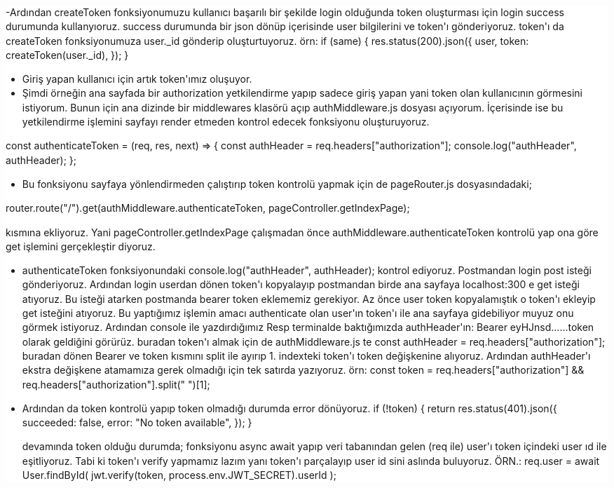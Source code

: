   -Ardından createToken fonksiyonumuzu kullanıcı başarılı bir şekilde login olduğunda token oluşturması için login success durumunda kullanyıoruz.
  success durumunda bir json dönüp içerisinde user bilgilerini ve token'ı gönderiyoruz. token'ı da createToken fonksiyonumuza user.\_id gönderip oluşturtuyoruz.
  örn:
  if (same) {
  res.status(200).json({
  user,
  token: createToken(user.\_id),
  });
  }

- Giriş yapan kullanıcı için artık token'ımız oluşuyor.
- Şimdi örneğin ana sayfada bir authorization yetkilendirme yapıp sadece giriş yapan yani token olan kullanıcının görmesini istiyorum.
  Bunun için ana dizinde bir middlewares klasörü açıp authMiddleware.js dosyası açıyorum.
  İçerisinde ise bu yetkilendirme işlemini sayfayı render etmeden kontrol edecek fonksiyonu oluşturuyoruz.

const authenticateToken = (req, res, next) => {
const authHeader = req.headers["authorization"];
console.log("authHeader", authHeader);
};

- Bu fonksiyonu sayfaya yönlendirmeden çalıştırıp token kontrolü yapmak için de pageRouter.js dosyasındadaki;

router.route("/").get(authMiddleware.authenticateToken, pageController.getIndexPage);

kısmına ekliyoruz. Yani pageController.getIndexPage çalışmadan önce authMiddleware.authenticateToken kontrolü yap ona göre get işlemini gerçekleştir diyoruz.

- authenticateToken fonksiyonundaki console.log("authHeader", authHeader); kontrol ediyoruz. Postmandan login post isteği gönderiyoruz. Ardından login userdan dönen token'ı kopyalayıp postmandan birde ana sayfaya localhost:300 e get isteği atıyoruz. Bu isteği atarken postmanda bearer token eklememiz gerekiyor. Az önce user token kopyalamıştık o token'ı ekleyip get isteğini atıyoruz. Bu yaptığımız işlemin amacı authenticate olan user'ın token'ı ile ana sayfaya gidebiliyor muyuz onu görmek istiyoruz. Ardından console ile yazdırdığımız Resp terminalde baktığımızda authHeader'ın: Bearer eyHJnsd......token olarak geldiğini görürüz. buradan token'ı almak için de authMiddleware.js te const authHeader = req.headers["authorization"]; buradan dönen Bearer ve token kısmını split ile ayırıp 1. indexteki token'ı token değişkenine alıyoruz. Ardından authHeader'ı ekstra değişkene atamamıza gerek olmadığı için tek satırda yazıyoruz.
  örn: const token =
  req.headers["authorization"] &&
  req.headers["authorization"].split(" ")[1];

- Ardından da token kontrolü yapıp token olmadığı durumda error dönüyoruz.
  if (!token) {
  return res.status(401).json({
  succeeded: false,
  error: "No token available",
  });
  }

  devamında token olduğu durumda; fonksiyonu async await yapıp veri tabanından gelen (req ile) user'ı token içindeki user ıd ile eşitliyoruz. Tabi ki token'ı verify yapmamız lazım yanı token'ı parçalayıp user id sini aslında buluyoruz.
  ÖRN.:
  req.user = await User.findById(
  jwt.verify(token, process.env.JWT_SECRET).userId
  );
